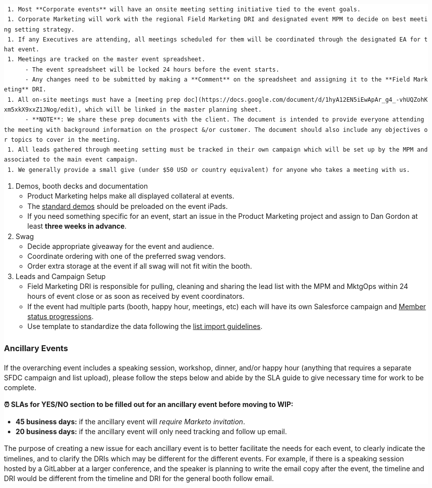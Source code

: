      1. Most **Corporate events** will have an onsite meeting setting initiative tied to the event goals.
     1. Corporate Marketing will work with the regional Field Marketing DRI and designated event MPM to decide on best meeting setting strategy.
     1. If any Executives are attending, all meetings scheduled for them will be coordinated through the designated EA for that event.
     1. Meetings are tracked on the master event spreadsheet.
          - The event spreadsheet will be locked 24 hours before the event starts.
          - Any changes need to be submitted by making a **Comment** on the spreadsheet and assigning it to the **Field Marketing** DRI.
     1. All on-site meetings must have a [meeting prep doc](https://docs.google.com/document/d/1hyA12EN5iEwApAr_g4_-vhUQZohKxm5xkX9xxZ1JNog/edit), which will be linked in the master planning sheet.
          - **NOTE**: We share these prep documents with the client. The document is intended to provide everyone attending the meeting with background information on the prospect &/or customer. The document should also include any objectives or topics to cover in the meeting.
     1. All leads gathered through meeting setting must be tracked in their own campaign which will be set up by the MPM and associated to the main event campaign.
     1. We generally provide a small give (under $50 USD or country equivalent) for anyone who takes a meeting with us.
1. Demos, booth decks and documentation
     - Product Marketing helps make all displayed collateral at events.
     - The [standard demos](/handbook/marketing/product-marketing/demo/) should be preloaded on the event iPads.
     - If you need something specific for an event, start an issue in the Product Marketing project and assign to Dan Gordon at least **three weeks in advance**.
1. Swag
     - Decide appropriate giveaway for the event and audience.
     - Coordinate ordering with one of the preferred swag vendors.
     - Order extra storage at the event if all swag will not fit witin the booth.
1. Leads and Campaign Setup
     - Field Marketing DRI is responsible for pulling, cleaning and sharing the lead list with the MPM and MktgOps within 24 hours of event close or as soon as received by event coordinators.
     - If the event had multiple parts (booth, happy hour, meetings, etc) each will have its own Salesforce campaign and [Member status progressions](/handbook/marketing/marketing-operations/#campaign-type--progression-status).
     - Use template to standardize the data following the [list import guidelines](/handbook/business-ops/resources/#list-imports).

### Ancillary Events
If the overarching event includes a speaking session, workshop, dinner, and/or happy hour (anything that requires a separate SFDC campaign and list upload), please follow the steps below and abide by the SLA guide to give necessary time for work to be complete.

**⏰ SLAs for YES/NO section to be filled out for an ancillary event before moving to WIP:**
* **45 business days:** if the ancillary event will *require Marketo invitation*.
* **20 business days:** if the ancillary event will only need tracking and follow up email.

The purpose of creating a new issue for each ancillary event is to better facilitate the needs for each event, to clearly indicate the timelines, and to clarify the DRIs which may be different for the different events. For example, if there is a speaking session hosted by a GitLabber at a larger conference, and the speaker is planning to write the email copy after the event, the timeline and DRI would be different from the timeline and DRI for the general booth follow email.
